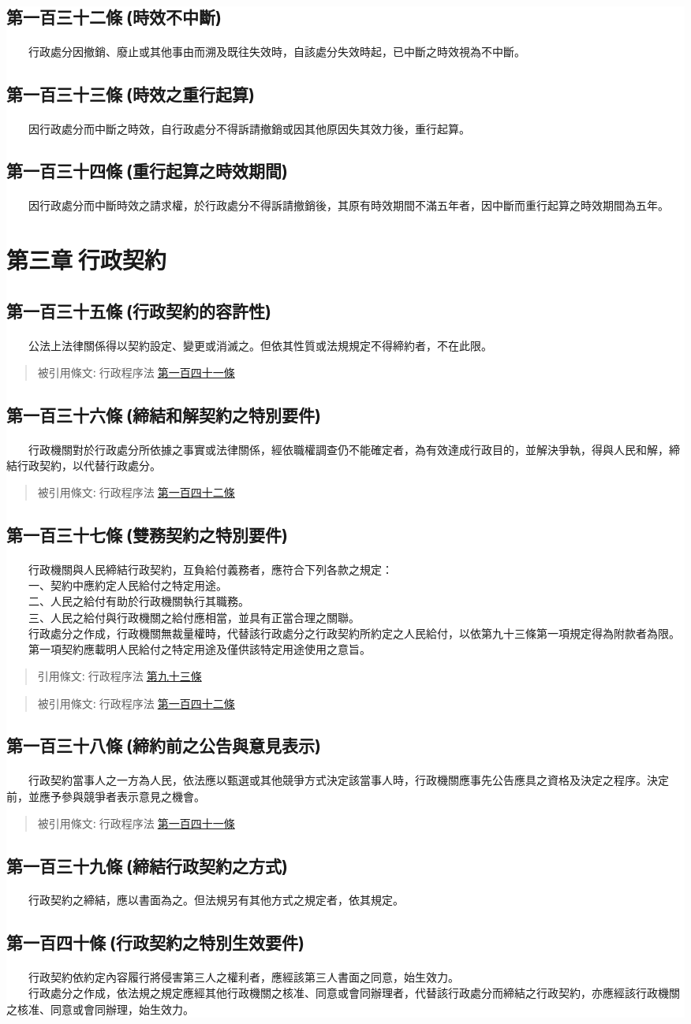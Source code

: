 
第一百三十二條 (時效不中斷)
---------------------------
　　行政處分因撤銷、廢止或其他事由而溯及既往失效時，自該處分失效時起，已中斷之時效視為不中斷。  


第一百三十三條 (時效之重行起算)
-------------------------------
　　因行政處分而中斷之時效，自行政處分不得訴請撤銷或因其他原因失其效力後，重行起算。  


第一百三十四條 (重行起算之時效期間)
-----------------------------------
　　因行政處分而中斷時效之請求權，於行政處分不得訴請撤銷後，其原有時效期間不滿五年者，因中斷而重行起算之時效期間為五年。  


第三章  行政契約
================
第一百三十五條 (行政契約的容許性)
---------------------------------
　　公法上法律關係得以契約設定、變更或消滅之。但依其性質或法規規定不得締約者，不在此限。  
> 被引用條文: 行政程序法 [第一百四十一條](../../法務/法律事務/行政程序法.md#第一百四十一條-行政契約無效之原因)



第一百三十六條 (締結和解契約之特別要件)
---------------------------------------
　　行政機關對於行政處分所依據之事實或法律關係，經依職權調查仍不能確定者，為有效達成行政目的，並解決爭執，得與人民和解，締結行政契約，以代替行政處分。  
> 被引用條文: 行政程序法 [第一百四十二條](../../法務/法律事務/行政程序法.md#第一百四十二條-代替行政處分之行政契約構成無效原因之特別規定)



第一百三十七條 (雙務契約之特別要件)
-----------------------------------
　　行政機關與人民締結行政契約，互負給付義務者，應符合下列各款之規定：  
　　一、契約中應約定人民給付之特定用途。  
　　二、人民之給付有助於行政機關執行其職務。  
　　三、人民之給付與行政機關之給付應相當，並具有正當合理之關聯。  
　　行政處分之作成，行政機關無裁量權時，代替該行政處分之行政契約所約定之人民給付，以依第九十三條第一項規定得為附款者為限。  
　　第一項契約應載明人民給付之特定用途及僅供該特定用途使用之意旨。  
> 引用條文: 行政程序法 [第九十三條](../../法務/法律事務/行政程序法.md#第九十三條-行政處分附款之容許性及種類)

> 被引用條文: 行政程序法 [第一百四十二條](../../法務/法律事務/行政程序法.md#第一百四十二條-代替行政處分之行政契約構成無效原因之特別規定)



第一百三十八條 (締約前之公告與意見表示)
---------------------------------------
　　行政契約當事人之一方為人民，依法應以甄選或其他競爭方式決定該當事人時，行政機關應事先公告應具之資格及決定之程序。決定前，並應予參與競爭者表示意見之機會。  
> 被引用條文: 行政程序法 [第一百四十一條](../../法務/法律事務/行政程序法.md#第一百四十一條-行政契約無效之原因)



第一百三十九條 (締結行政契約之方式)
-----------------------------------
　　行政契約之締結，應以書面為之。但法規另有其他方式之規定者，依其規定。  


第一百四十條 (行政契約之特別生效要件)
-------------------------------------
　　行政契約依約定內容履行將侵害第三人之權利者，應經該第三人書面之同意，始生效力。  
　　行政處分之作成，依法規之規定應經其他行政機關之核准、同意或會同辦理者，代替該行政處分而締結之行政契約，亦應經該行政機關之核准、同意或會同辦理，始生效力。  
